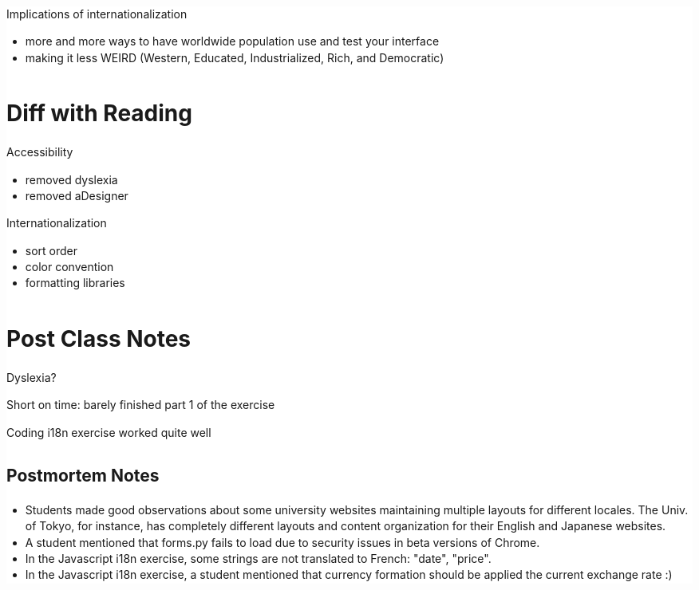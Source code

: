 
Implications of internationalization

- more and more ways to have worldwide population use and test your interface
- making it less WEIRD (Western, Educated, Industrialized, Rich, and Democratic)



# Diff with Reading
Accessibility

- removed dyslexia
- removed aDesigner

Internationalization

- sort order
- color convention
- formatting libraries


# Post Class Notes

Dyslexia?

Short on time: barely finished part 1 of the exercise

Coding i18n exercise worked quite well


## Postmortem Notes

- Students made good observations about some university websites maintaining multiple layouts for different locales. The Univ. of Tokyo, for instance, has completely different layouts and content organization for their English and Japanese websites.
- A student mentioned that forms.py fails to load due to security issues in beta versions of Chrome.
- In the Javascript i18n exercise, some strings are not translated to French: "date", "price".
- In the Javascript i18n exercise, a student mentioned that currency formation should be applied the current exchange rate :)